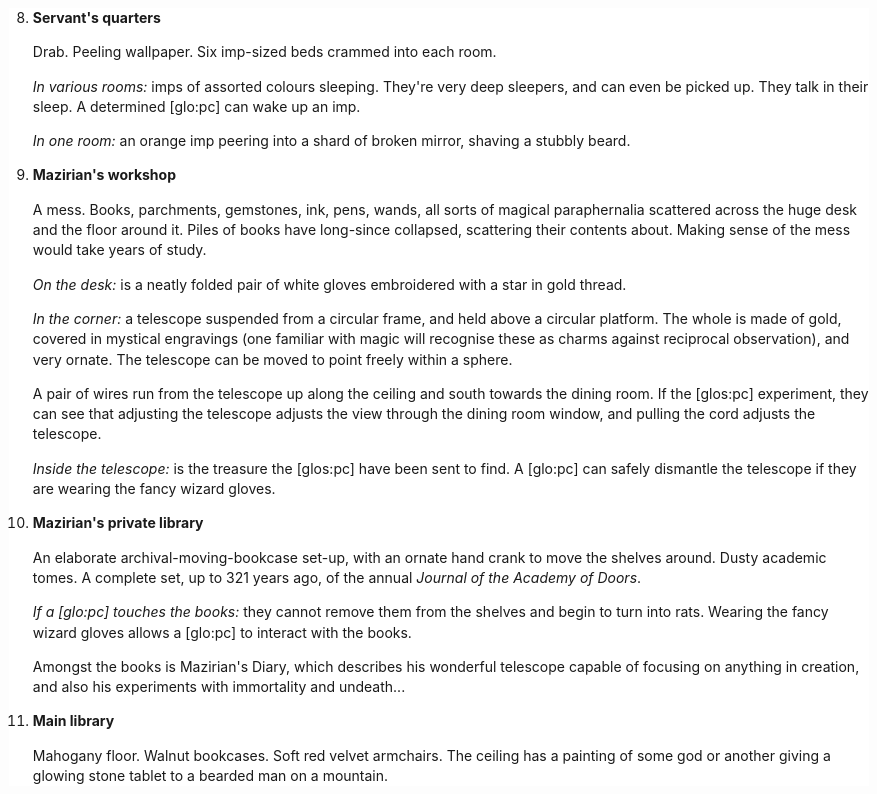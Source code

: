 8. **Servant's quarters**

    Drab.  Peeling wallpaper.  Six imp-sized beds crammed into each
    room.

    *In various rooms:* imps of assorted colours sleeping.  They're
    very deep sleepers, and can even be picked up.  They talk in their
    sleep.  A determined [glo:pc] can wake up an imp.

    *In one room:* an orange imp peering into a shard of broken
    mirror, shaving a stubbly beard.

9. **Mazirian's workshop**

    A mess.  Books, parchments, gemstones, ink, pens, wands, all sorts
    of magical paraphernalia scattered across the huge desk and the
    floor around it.  Piles of books have long-since collapsed,
    scattering their contents about.  Making sense of the mess would
    take years of study.

    *On the desk:* is a neatly folded pair of white gloves embroidered
    with a star in gold thread.

    *In the corner:* a telescope suspended from a circular frame, and
    held above a circular platform.  The whole is made of gold,
    covered in mystical engravings (one familiar with magic will
    recognise these as charms against reciprocal observation), and
    very ornate.  The telescope can be moved to point freely within a
    sphere.

    A pair of wires run from the telescope up along the ceiling and
    south towards the dining room.  If the [glos:pc] experiment, they
    can see that adjusting the telescope adjusts the view through the
    dining room window, and pulling the cord adjusts the telescope.

    *Inside the telescope:* is the treasure the [glos:pc] have been
    sent to find.  A [glo:pc] can safely dismantle the telescope if
    they are wearing the fancy wizard gloves.

10. **Mazirian's private library**

    An elaborate archival-moving-bookcase set-up, with an ornate hand
    crank to move the shelves around.  Dusty academic tomes.  A
    complete set, up to 321 years ago, of the annual *Journal of the
    Academy of Doors*.

    *If a [glo:pc] touches the books:* they cannot remove them from
    the shelves and begin to turn into rats.  Wearing the fancy wizard
    gloves allows a [glo:pc] to interact with the books.

    Amongst the books is Mazirian's Diary, which describes his
    wonderful telescope capable of focusing on anything in creation,
    and also his experiments with immortality and undeath...

11. **Main library**

    Mahogany floor.  Walnut bookcases.  Soft red velvet armchairs.
    The ceiling has a painting of some god or another giving a glowing
    stone tablet to a bearded man on a mountain.


[cavegirl]: http://cavegirlgames.blogspot.com/
[Gardens of Ynn]: https://www.drivethrurpg.com/product/237544/The-Gardens-Of-Ynn
[online generator]: https://www.technicalgrimoire.com/ynngenerator